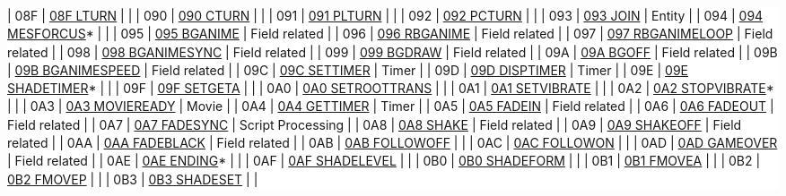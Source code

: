 | 08F    | [08F LTURN](Opcodes/08F_LTURN)                        |                    |
| 090    | [090 CTURN](090_CTURN)                        |                    |
| 091    | [091 PLTURN](Opcodes/091_PLTURN)                      |                    |
| 092    | [092 PCTURN](092_PCTURN)                      |                    |
| 093    | [093 JOIN](093_JOIN)                          | Entity             |
| 094    | [094 MESFORCUS](Opcodes/094_MESFORCUS)*     |                    |
| 095    | [095 BGANIME](095_BGANIME)                    | Field related      |
| 096    | [096 RBGANIME](Opcodes/096_RBGANIME)                  | Field related      |
| 097    | [097 RBGANIMELOOP](Opcodes/097_RBGANIMELOOP)          | Field related      |
| 098    | [098 BGANIMESYNC](Opcodes/098_BGANIMESYNC)            | Field related      |
| 099    | [099 BGDRAW](Opcodes/099_BGDRAW)                      | Field related      |
| 09A    | [09A BGOFF](Opcodes/09A_BGOFF)                        | Field related      |
| 09B    | [09B BGANIMESPEED](Opcodes/09B_BGANIMESPEED)          | Field related      |
| 09C    | [09C SETTIMER](09C_SETTIMER)                  | Timer              |
| 09D    | [09D DISPTIMER](09D_DISPTIMER)                | Timer              |
| 09E    | [09E SHADETIMER](Opcodes/09E_SHADETIMER)*   |                    |
| 09F    | [09F SETGETA](09F_SETGETA)                    |                    |
| 0A0    | [0A0 SETROOTTRANS](Opcodes/0A0_SETROOTTRANS)          |                    |
| 0A1    | [0A1 SETVIBRATE](0A1_SETVIBRATE)              |                    |
| 0A2    | [0A2 STOPVIBRATE](Opcodes/0A2_STOPVIBRATE)* |                    |
| 0A3    | [0A3 MOVIEREADY](0A3_MOVIEREADY)              | Movie              |
| 0A4    | [0A4 GETTIMER](Opcodes/0A4_GETTIMER)                  | Timer              |
| 0A5    | [0A5 FADEIN](Opcodes/0A5_FADEIN)                      | Field related      |
| 0A6    | [0A6 FADEOUT](Opcodes/0A6_FADEOUT)                    | Field related      |
| 0A7    | [0A7 FADESYNC](Opcodes/0A7_FADESYNC)                  | Script Processing  |
| 0A8    | [0A8 SHAKE](Opcodes/0A8_SHAKE)                        | Field related      |
| 0A9    | [0A9 SHAKEOFF](Opcodes/0A9_SHAKEOFF)                  | Field related      |
| 0AA    | [0AA FADEBLACK](0AA_FADEBLACK)                | Field related      |
| 0AB    | [0AB FOLLOWOFF](Opcodes/0AB_FOLLOWOFF)                |                    |
| 0AC    | [0AC FOLLOWON](Opcodes/0AC_FOLLOWON)                  |                    |
| 0AD    | [0AD GAMEOVER](0AD_GAMEOVER)                  | Field related      |
| 0AE    | [0AE ENDING](Opcodes/0AE_ENDING)*           |                    |
| 0AF    | [0AF SHADELEVEL](0AF_SHADELEVEL)              |                    |
| 0B0    | [0B0 SHADEFORM](Opcodes/0B0_SHADEFORM)                |                    |
| 0B1    | [0B1 FMOVEA](Opcodes/0B1_FMOVEA)                      |                    |
| 0B2    | [0B2 FMOVEP](Opcodes/0B2_FMOVEP)                      |                    |
| 0B3    | [0B3 SHADESET](Opcodes/0B3_SHADESET)                  |                    |